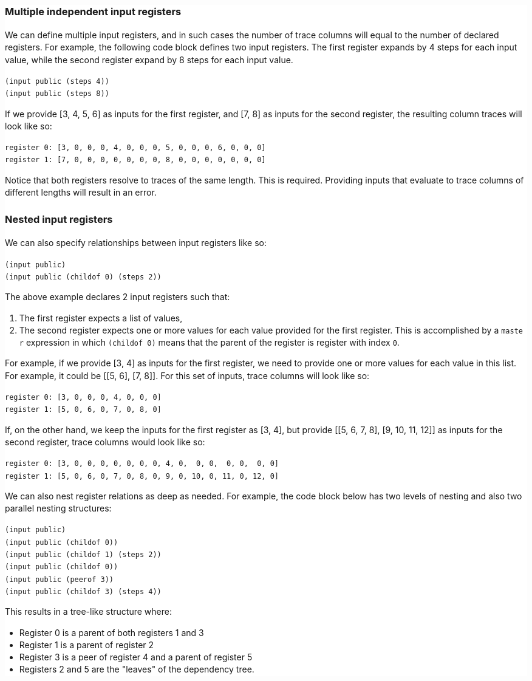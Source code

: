 ### Multiple independent input registers
We can define multiple input registers, and in such cases the number of trace columns will equal to the number of declared registers. For example, the following code block defines two input registers. The first register expands by 4 steps for each input value, while the second register expand by 8 steps for each input value.
```
(input public (steps 4))
(input public (steps 8))
```
If we provide [3, 4, 5, 6] as inputs for the first register, and [7, 8] as inputs for the second register, the resulting column traces will look like so: 

```
register 0: [3, 0, 0, 0, 4, 0, 0, 0, 5, 0, 0, 0, 6, 0, 0, 0]
register 1: [7, 0, 0, 0, 0, 0, 0, 0, 8, 0, 0, 0, 0, 0, 0, 0]
```
Notice that both registers resolve to traces of the same length. This is required. Providing inputs that evaluate to trace columns of different lengths will result in an error.

### Nested input registers
We can also specify relationships between input registers like so:
```
(input public)
(input public (childof 0) (steps 2))
```
The above example declares 2 input registers such that:
1. The first register expects a list of values,
2. The second register expects one or more values for each value provided for the first register. This is accomplished by a `master` expression in which `(childof 0)` means that the parent of the register is register with index `0`.

For example, if we provide [3, 4] as inputs for the first register, we need to provide one or more values for each value in this list. For example, it could be [[5, 6], [7, 8]]. For this set of inputs, trace columns will look like so:
```
register 0: [3, 0, 0, 0, 4, 0, 0, 0]
register 1: [5, 0, 6, 0, 7, 0, 8, 0]
```

If, on the other hand, we keep the inputs for the first register as [3, 4], but provide [[5, 6, 7, 8], [9, 10, 11, 12]] as inputs for the second register, trace columns would look like so:
```
register 0: [3, 0, 0, 0, 0, 0, 0, 0, 4, 0,  0, 0,  0, 0,  0, 0]
register 1: [5, 0, 6, 0, 7, 0, 8, 0, 9, 0, 10, 0, 11, 0, 12, 0]
```

We can also nest register relations as deep as needed. For example, the code block below has two levels of nesting and also two parallel nesting structures:
```
(input public)
(input public (childof 0))
(input public (childof 1) (steps 2))
(input public (childof 0))
(input public (peerof 3))
(input public (childof 3) (steps 4))
```
This results in a tree-like structure where:
* Register 0 is a parent of both registers 1 and 3
* Register 1 is a parent of register 2
* Register 3 is a peer of register 4 and a parent of register 5
* Registers 2 and 5 are the "leaves" of the dependency tree.
